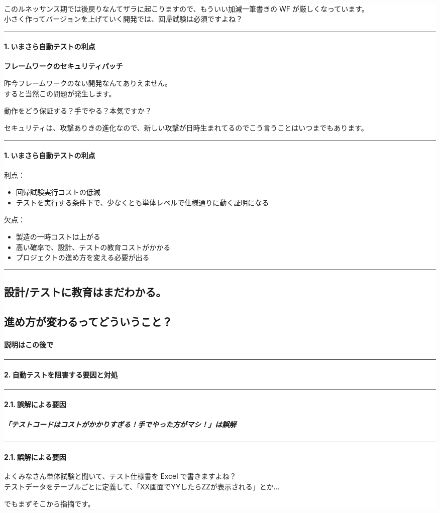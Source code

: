このルネッサンス期では後戻りなんてザラに起こりますので、もういい加減一筆書きの WF が厳しくなっています。  
小さく作ってバージョンを上げていく開発では、回帰試験は必須ですよね？

---

#### 1. いまさら自動テストの利点

**フレームワークのセキュリティパッチ**

昨今フレームワークのない開発なんてありえません。  
すると当然この問題が発生します。

動作をどう保証する？手でやる？本気ですか？

セキュリティは、攻撃ありきの進化なので、新しい攻撃が日時生まれてるのでこう言うことはいつまでもあります。

---

#### 1. いまさら自動テストの利点

利点：

* 回帰試験実行コストの低減
* テストを実行する条件下で、少なくとも単体レベルで仕様通りに動く証明になる

欠点：

* 製造の一時コストは上がる
* 高い確率で、設計、テストの教育コストがかかる
* プロジェクトの進め方を変える必要が出る

---

## 設計/テストに教育はまだわかる。
## 進め方が変わるってどういうこと？
#### 説明はこの後で

---

#### 2. 自動テストを阻害する要因と対処

---

#### 2.1. 誤解による要因

##### 「テストコードはコストがかかりすぎる！手でやった方がマシ！」は誤解

---

#### 2.1. 誤解による要因

よくみなさん単体試験と聞いて、テスト仕様書を Excel で書きますよね？  
テストデータをテーブルごとに定義して、「XX画面でYYしたらZZが表示される」とか…

でもまずそこから指摘です。
